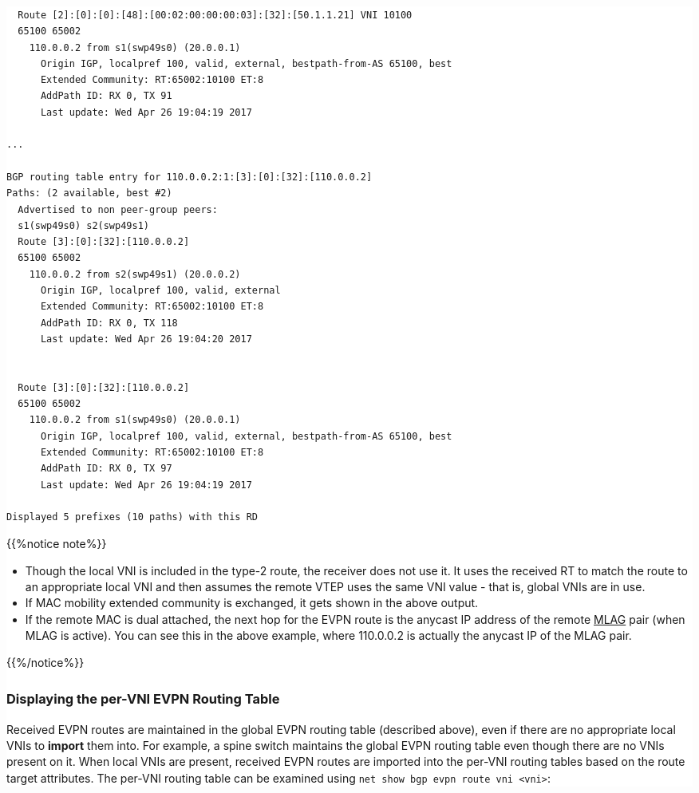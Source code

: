      
      Route [2]:[0]:[0]:[48]:[00:02:00:00:00:03]:[32]:[50.1.1.21] VNI 10100
      65100 65002
        110.0.0.2 from s1(swp49s0) (20.0.0.1)
          Origin IGP, localpref 100, valid, external, bestpath-from-AS 65100, best
          Extended Community: RT:65002:10100 ET:8
          AddPath ID: RX 0, TX 91
          Last update: Wed Apr 26 19:04:19 2017
     
    ...
     
    BGP routing table entry for 110.0.0.2:1:[3]:[0]:[32]:[110.0.0.2]
    Paths: (2 available, best #2)
      Advertised to non peer-group peers:
      s1(swp49s0) s2(swp49s1)
      Route [3]:[0]:[32]:[110.0.0.2]
      65100 65002
        110.0.0.2 from s2(swp49s1) (20.0.0.2)
          Origin IGP, localpref 100, valid, external
          Extended Community: RT:65002:10100 ET:8
          AddPath ID: RX 0, TX 118
          Last update: Wed Apr 26 19:04:20 2017
     
     
      Route [3]:[0]:[32]:[110.0.0.2]
      65100 65002
        110.0.0.2 from s1(swp49s0) (20.0.0.1)
          Origin IGP, localpref 100, valid, external, bestpath-from-AS 65100, best
          Extended Community: RT:65002:10100 ET:8
          AddPath ID: RX 0, TX 97
          Last update: Wed Apr 26 19:04:19 2017
     
    Displayed 5 prefixes (10 paths) with this RD

{{%notice note%}}

  - Though the local VNI is included in the type-2 route, the receiver
    does not use it. It uses the received RT to match the route to an
    appropriate local VNI and then assumes the remote VTEP uses the same
    VNI value - that is, global VNIs are in use.
  - If MAC mobility extended community is exchanged, it gets shown in
    the above output.
  - If the remote MAC is dual attached, the next hop for the EVPN route
    is the anycast IP address of the remote
    [MLAG](/version/cumulus-linux-332/Layer-One-and-Two/Multi-Chassis-Link-Aggregation-MLAG)
    pair (when MLAG is active). You can see this in the above example,
    where 110.0.0.2 is actually the anycast IP of the MLAG pair.

{{%/notice%}}

### Displaying the per-VNI EVPN Routing Table

Received EVPN routes are maintained in the global EVPN routing table
(described above), even if there are no appropriate local VNIs to
**import** them into. For example, a spine switch maintains the global
EVPN routing table even though there are no VNIs present on it. When
local VNIs are present, received EVPN routes are imported into the
per-VNI routing tables based on the route target attributes. The per-VNI
routing table can be examined using `net show bgp evpn route vni <vni>`:
